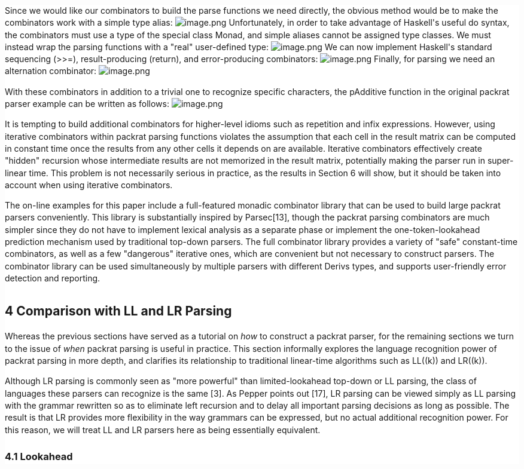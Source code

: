 Since we would like our combinators to build the parse functions we need directly, the obvious method would be to make the combinators work with a simple type alias:
![image.png](https://blog-1314253005.cos.ap-guangzhou.myqcloud.com/202310120621843.png)
Unfortunately, in order to take advantage of Haskell's useful do syntax, the combinators must use a type of the special class Monad, and simple aliases cannot be assigned type classes. We must instead wrap the parsing functions with a "real" user-defined type:
![image.png](https://blog-1314253005.cos.ap-guangzhou.myqcloud.com/202310120622957.png)
We can now implement Haskell's standard sequencing (>>=), result-producing (return), and error-producing combinators:
![image.png](https://blog-1314253005.cos.ap-guangzhou.myqcloud.com/202310120622108.png)
Finally, for parsing we need an alternation combinator:
![image.png](https://blog-1314253005.cos.ap-guangzhou.myqcloud.com/202310120622835.png)

With these combinators in addition to a trivial one to recognize specific characters, the pAdditive function in the original packrat parser example can be written as follows:
![image.png](https://blog-1314253005.cos.ap-guangzhou.myqcloud.com/202310120622802.png)

It is tempting to build additional combinators for higher-level idioms such as repetition and infix expressions. However, using iterative combinators within packrat parsing functions violates the assumption that each cell in the result matrix can be computed in constant time once the results from any other cells it depends on are available. Iterative combinators effectively create "hidden" recursion whose intermediate results are not memorized in the result matrix, potentially making the parser run in super-linear time. This problem is not necessarily serious in practice, as the results in Section 6 will show, but it should be taken into account when using iterative combinators.

The on-line examples for this paper include a full-featured monadic combinator library that can be used to build large packrat parsers conveniently. This library is substantially inspired by Parsec[13], though the packrat parsing combinators are much simpler since they do not have to implement lexical analysis as a separate phase or implement the one-token-lookahead prediction mechanism used by traditional top-down parsers. The full combinator library provides a variety of "safe" constant-time combinators, as well as a few "dangerous" iterative ones, which are convenient but not necessary to construct parsers. The combinator library can be used simultaneously by multiple parsers with different Derivs types, and supports user-friendly error detection and reporting.

## 4 Comparison with LL and LR Parsing

Whereas the previous sections have served as a tutorial on _how_ to construct a packrat parser, for the remaining sections we turn to the issue of _when_ packrat parsing is useful in practice. This section informally explores the language recognition power of packrat parsing in more depth, and clarifies its relationship to traditional linear-time algorithms such as LL(\(k\)) and LR(\(k\)).

Although LR parsing is commonly seen as "more powerful" than limited-lookahead top-down or LL parsing, the class of languages these parsers can recognize is the same [3]. As Pepper points out [17], LR parsing can be viewed simply as LL parsing with the grammar rewritten so as to eliminate left recursion and to delay all important parsing decisions as long as possible. The result is that LR provides more flexibility in the way grammars can be expressed, but no actual additional recognition power. For this reason, we will treat LL and LR parsers here as being essentially equivalent.

### 4.1 Lookahead


[^2]: [http://www.haskell.org/ghc/](http://www.haskell.org/ghc/)
[1]: Stephen Robert Adams. _Modular Grammars for Programming Language Prototyping_. PhD thesis, University of Southampton, 1991.
[2]: Alfred V. Aho, Ravi Sethi, and Jeffrey D. Ullman. _Compilers: Principles, Techniques, and Tools_. Addison-Wesley, 1986.
